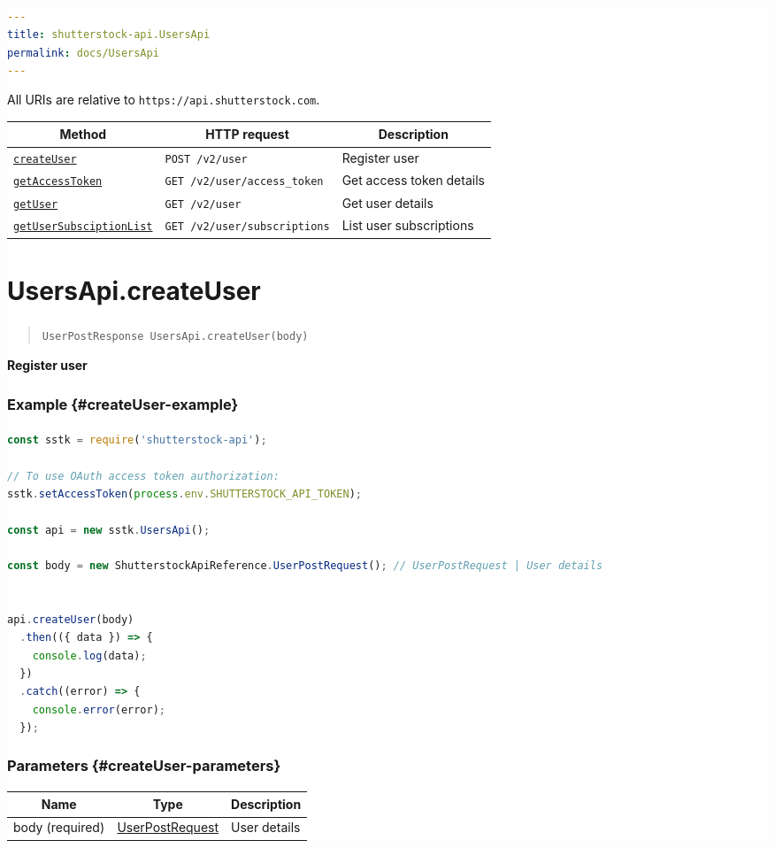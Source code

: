```yaml
---
title: shutterstock-api.UsersApi
permalink: docs/UsersApi
---
```


All URIs are relative to `https://api.shutterstock.com`.

Method | HTTP request | Description
------------- | ------------- | -------------
[`createUser`](#createUser) | `POST /v2/user` | Register user
[`getAccessToken`](#getAccessToken) | `GET /v2/user/access_token` | Get access token details
[`getUser`](#getUser) | `GET /v2/user` | Get user details
[`getUserSubsciptionList`](#getUserSubsciptionList) | `GET /v2/user/subscriptions` | List user subscriptions


<a name="createUser"></a>
# UsersApi.createUser
> `UserPostResponse UsersApi.createUser(body)`

**Register user**

### Example {#createUser-example}

```javascript
const sstk = require('shutterstock-api');

// To use OAuth access token authorization:
sstk.setAccessToken(process.env.SHUTTERSTOCK_API_TOKEN);

const api = new sstk.UsersApi();

const body = new ShutterstockApiReference.UserPostRequest(); // UserPostRequest | User details


api.createUser(body)
  .then(({ data }) => {
    console.log(data);
  })
  .catch((error) => {
    console.error(error);
  });

```

### Parameters {#createUser-parameters}


Name | Type | Description
------------- | ------------- | -------------
 body (required) | [UserPostRequest](UserPostRequest)| User details 
